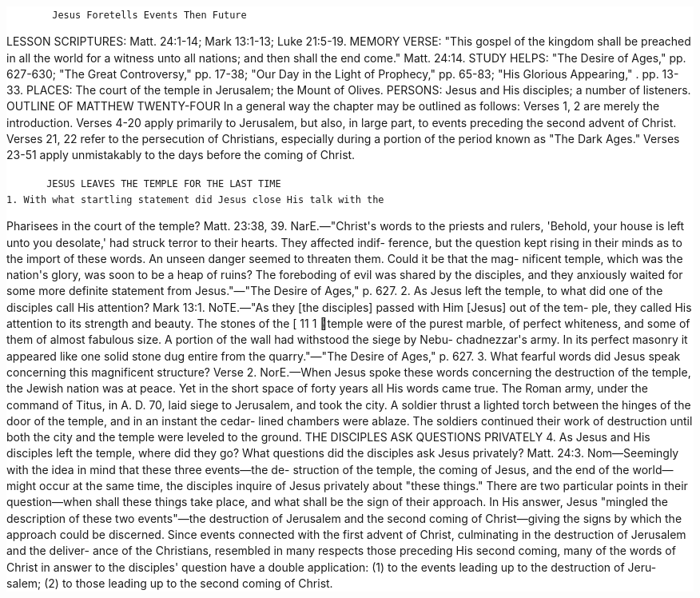 


            Jesus Foretells Events Then Future
LESSON SCRIPTURES: Matt. 24:1-14; Mark 13:1-13; Luke 21:5-19.
MEMORY VERSE: "This gospel of the kingdom shall be preached in all the world
   for a witness unto all nations; and then shall the end come." Matt. 24:14.
STUDY HELPS: "The Desire of Ages," pp. 627-630; "The Great Controversy," pp.
   17-38; "Our Day in the Light of Prophecy," pp. 65-83; "His Glorious Appearing,"
. pp. 13-33.
PLACES: The court of the temple in Jerusalem; the Mount of Olives.
PERSONS: Jesus and His disciples; a number of listeners.
                 OUTLINE OF MATTHEW TWENTY-FOUR
In a general way the chapter may be outlined as follows:
Verses 1, 2 are merely the introduction.
Verses 4-20 apply primarily to Jerusalem, but also, in large part, to events preceding
   the second advent of Christ.
Verses 21, 22 refer to the persecution of Christians, especially during a portion of the
   period known as "The Dark Ages."
Verses 23-51 apply unmistakably to the days before the coming of Christ.

           JESUS LEAVES THE TEMPLE FOR THE LAST TIME
    1. With what startling statement did Jesus close His talk with the
Pharisees in the court of the temple? Matt. 23:38, 39.
    NarE.—"Christ's words to the priests and rulers, 'Behold, your house is
left unto you desolate,' had struck terror to their hearts. They affected indif-
ference, but the question kept rising in their minds as to the import of these
words. An unseen danger seemed to threaten them. Could it be that the mag-
nificent temple, which was the nation's glory, was soon to be a heap of ruins?
The foreboding of evil was shared by the disciples, and they anxiously waited
for some more definite statement from Jesus."—"The Desire of Ages," p. 627.
    2. As Jesus left the temple, to what did one of the disciples call His
attention? Mark 13:1.
    NoTE.—"As they [the disciples] passed with Him [Jesus] out of the tem-
ple, they called His attention to its strength and beauty. The stones of the
                                     [ 11 1
temple were of the purest marble, of perfect whiteness, and some of them of
almost fabulous size. A portion of the wall had withstood the siege by Nebu-
chadnezzar's army. In its perfect masonry it appeared like one solid stone dug
entire from the quarry."—"The Desire of Ages," p. 627.
    3. What fearful words did Jesus speak concerning this magnificent
structure? Verse 2.
    NorE.—When Jesus spoke these words concerning the destruction of the
temple, the Jewish nation was at peace. Yet in the short space of forty years
all His words came true. The Roman army, under the command of Titus, in
A. D. 70, laid siege to Jerusalem, and took the city. A soldier thrust a lighted
torch between the hinges of the door of the temple, and in an instant the cedar-
lined chambers were ablaze. The soldiers continued their work of destruction
until both the city and the temple were leveled to the ground.
              THE DISCIPLES ASK QUESTIONS PRIVATELY
    4. As Jesus and His disciples left the temple, where did they go?
What questions did the disciples ask Jesus privately? Matt. 24:3.
    Nom—Seemingly with the idea in mind that these three events—the de-
struction of the temple, the coming of Jesus, and the end of the world—might
occur at the same time, the disciples inquire of Jesus privately about "these
things." There are two particular points in their question—when shall these
things take place, and what shall be the sign of their approach.
    In His answer, Jesus "mingled the description of these two events"—the
destruction of Jerusalem and the second coming of Christ—giving the signs by
which the approach could be discerned. Since events connected with the first
advent of Christ, culminating in the destruction of Jerusalem and the deliver-
ance of the Christians, resembled in many respects those preceding His second
coming, many of the words of Christ in answer to the disciples' question have
a double application: (1) to the events leading up to the destruction of Jeru-
salem; (2) to those leading up to the second coming of Christ.